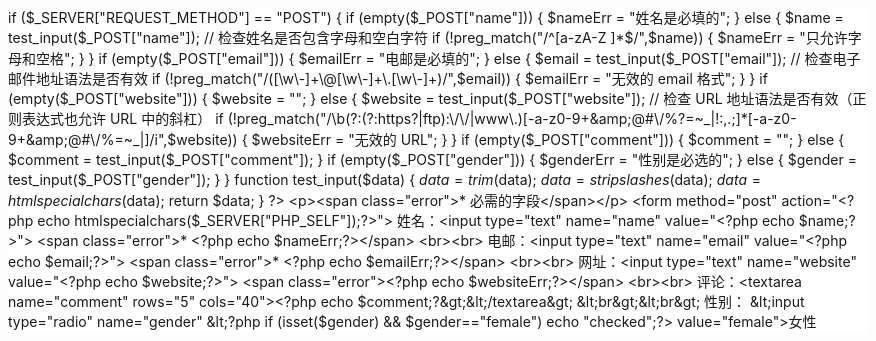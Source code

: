 if ($_SERVER["REQUEST_METHOD"] == "POST") {
   if (empty($_POST["name"])) {
     $nameErr = "姓名是必填的";
   } else {
     $name = test_input($_POST["name"]);
     // 检查姓名是否包含字母和空白字符
     if (!preg_match("/^[a-zA-Z ]*$/",$name)) {
       $nameErr = "只允许字母和空格"; 
     }
   }
   if (empty($_POST["email"])) {
     $emailErr = "电邮是必填的";
   } else {
     $email = test_input($_POST["email"]);
     // 检查电子邮件地址语法是否有效
     if (!preg_match("/([\w\-]+\@[\w\-]+\.[\w\-]+)/",$email)) {
       $emailErr = "无效的 email 格式"; 
     }
   }
   if (empty($_POST["website"])) {
     $website = "";
   } else {
     $website = test_input($_POST["website"]);
     // 检查 URL 地址语法是否有效（正则表达式也允许 URL 中的斜杠）
     if (!preg_match("/\b(?:(?:https?|ftp):\/\/|www\.)[-a-z0-9+&amp;@#\/%?=~_|!:,.;]*[-a-z0-9+&amp;@#\/%=~_|]/i",$website)) {
       $websiteErr = "无效的 URL"; 
     }
   }
   if (empty($_POST["comment"])) {
     $comment = "";
   } else {
     $comment = test_input($_POST["comment"]);
   }
   if (empty($_POST["gender"])) {
     $genderErr = "性别是必选的";
   } else {
     $gender = test_input($_POST["gender"]);
   }
}
function test_input($data) {
   $data = trim($data);
   $data = stripslashes($data);
   $data = htmlspecialchars($data);
   return $data;
}
?&gt;
&lt;p&gt;&lt;span class="error"&gt;* 必需的字段&lt;/span&gt;&lt;/p&gt;
&lt;form method="post" action="&lt;?php echo htmlspecialchars($_SERVER["PHP_SELF"]);?&gt;"&gt; 
   姓名：&lt;input type="text" name="name" value="&lt;?php echo $name;?&gt;"&gt;
   &lt;span class="error"&gt;* &lt;?php echo $nameErr;?&gt;&lt;/span&gt;
   &lt;br&gt;&lt;br&gt;
   电邮：&lt;input type="text" name="email" value="&lt;?php echo $email;?&gt;"&gt;
   &lt;span class="error"&gt;* &lt;?php echo $emailErr;?&gt;&lt;/span&gt;
   &lt;br&gt;&lt;br&gt;
   网址：&lt;input type="text" name="website" value="&lt;?php echo $website;?&gt;"&gt;
   &lt;span class="error"&gt;&lt;?php echo $websiteErr;?&gt;&lt;/span&gt;
   &lt;br&gt;&lt;br&gt;
   评论：&lt;textarea name="comment" rows="5" cols="40"&gt;&lt;?php echo $comment;?&gt;&lt;/textarea&gt;
   &lt;br&gt;&lt;br&gt;
   性别：
    &lt;input type="radio" name="gender"
    &lt;?php if (isset($gender) &amp;&amp; $gender=="female") echo "checked";?&gt;
    value="female"&gt;女性